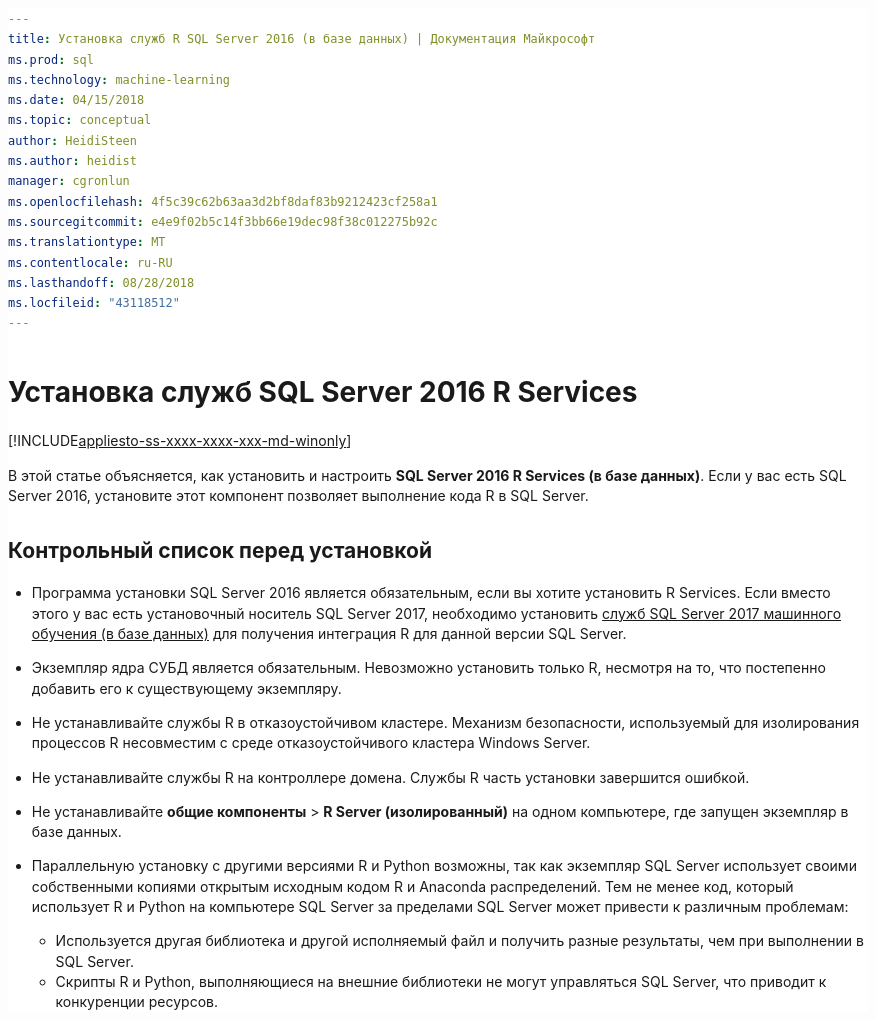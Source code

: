 ```yaml
---
title: Установка служб R SQL Server 2016 (в базе данных) | Документация Майкрософт
ms.prod: sql
ms.technology: machine-learning
ms.date: 04/15/2018
ms.topic: conceptual
author: HeidiSteen
ms.author: heidist
manager: cgronlun
ms.openlocfilehash: 4f5c39c62b63aa3d2bf8daf83b9212423cf258a1
ms.sourcegitcommit: e4e9f02b5c14f3bb66e19dec98f38c012275b92c
ms.translationtype: MT
ms.contentlocale: ru-RU
ms.lasthandoff: 08/28/2018
ms.locfileid: "43118512"
---
```

# <a name="install-sql-server-2016-r-services"></a>Установка служб SQL Server 2016 R Services
[!INCLUDE[appliesto-ss-xxxx-xxxx-xxx-md-winonly](../../includes/appliesto-ss-xxxx-xxxx-xxx-md-winonly.md)]

В этой статье объясняется, как установить и настроить **SQL Server 2016 R Services (в базе данных)**. Если у вас есть SQL Server 2016, установите этот компонент позволяет выполнение кода R в SQL Server.

## <a name="bkmk_prereqs"> </a> Контрольный список перед установкой

+ Программа установки SQL Server 2016 является обязательным, если вы хотите установить R Services. Если вместо этого у вас есть установочный носитель SQL Server 2017, необходимо установить [служб SQL Server 2017 машинного обучения (в базе данных)](sql-machine-learning-services-windows-install.md) для получения интеграция R для данной версии SQL Server.

+ Экземпляр ядра СУБД является обязательным. Невозможно установить только R, несмотря на то, что постепенно добавить его к существующему экземпляру.

+ Не устанавливайте службы R в отказоустойчивом кластере. Механизм безопасности, используемый для изолирования процессов R несовместим с среде отказоустойчивого кластера Windows Server.

+ Не устанавливайте службы R на контроллере домена. Службы R часть установки завершится ошибкой.

+ Не устанавливайте **общие компоненты** > **R Server (изолированный)** на одном компьютере, где запущен экземпляр в базе данных. 

+ Параллельную установку с другими версиями R и Python возможны, так как экземпляр SQL Server использует своими собственными копиями открытым исходным кодом R и Anaconda распределений. Тем не менее код, который использует R и Python на компьютере SQL Server за пределами SQL Server может привести к различным проблемам:
    
  + Используется другая библиотека и другой исполняемый файл и получить разные результаты, чем при выполнении в SQL Server.
  + Скрипты R и Python, выполняющиеся на внешние библиотеки не могут управляться SQL Server, что приводит к конкуренции ресурсов.
  